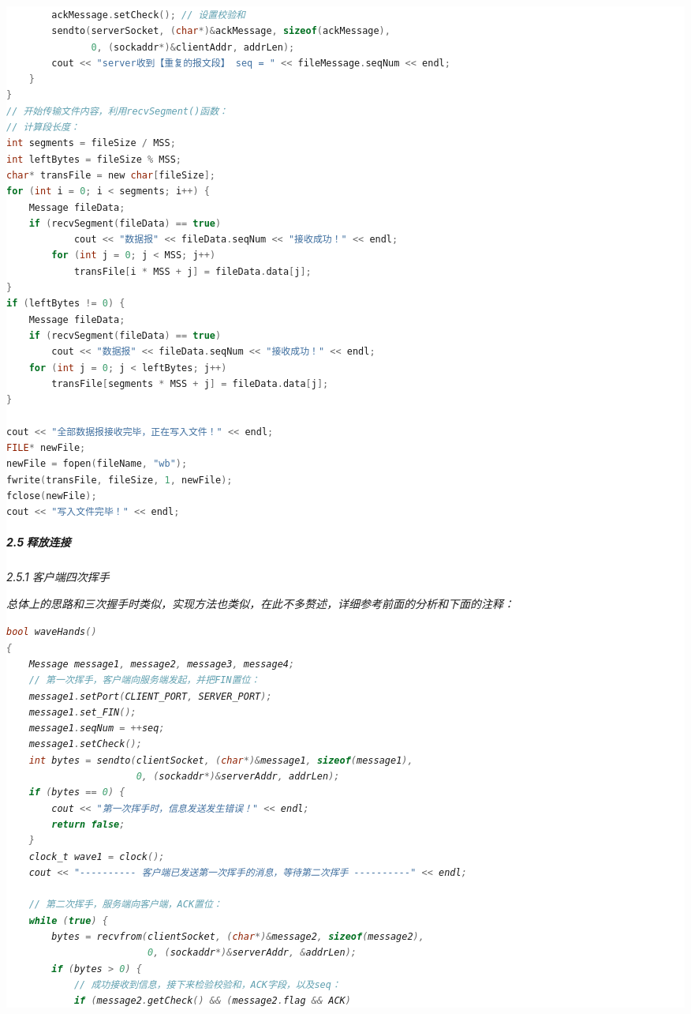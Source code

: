 ```c
		ackMessage.setCheck(); // 设置校验和
		sendto(serverSocket, (char*)&ackMessage, sizeof(ackMessage), 
               0, (sockaddr*)&clientAddr, addrLen);
		cout << "server收到【重复的报文段】 seq = " << fileMessage.seqNum << endl;
	}
}
// 开始传输文件内容，利用recvSegment()函数：
// 计算段长度：
int segments = fileSize / MSS;
int leftBytes = fileSize % MSS;
char* transFile = new char[fileSize];
for (int i = 0; i < segments; i++) {
	Message fileData;
	if (recvSegment(fileData) == true)
			cout << "数据报" << fileData.seqNum << "接收成功！" << endl;
		for (int j = 0; j < MSS; j++)
			transFile[i * MSS + j] = fileData.data[j];
}
if (leftBytes != 0) {
	Message fileData;
	if (recvSegment(fileData) == true)
		cout << "数据报" << fileData.seqNum << "接收成功！" << endl;
	for (int j = 0; j < leftBytes; j++)
		transFile[segments * MSS + j] = fileData.data[j];
}

cout << "全部数据报接收完毕，正在写入文件！" << endl;
FILE* newFile;
newFile = fopen(fileName, "wb");
fwrite(transFile, fileSize, 1, newFile);
fclose(newFile);
cout << "写入文件完毕！" << endl;
```

##### 2.5 释放连接

<h6> 2.5.1 客户端四次挥手

总体上的思路和三次握手时类似，实现方法也类似，在此不多赘述，详细参考前面的分析和下面的注释：

```c
bool waveHands()
{
	Message message1, message2, message3, message4;
	// 第一次挥手，客户端向服务端发起，并把FIN置位：
	message1.setPort(CLIENT_PORT, SERVER_PORT);
	message1.set_FIN();
	message1.seqNum = ++seq;
	message1.setCheck();
	int bytes = sendto(clientSocket, (char*)&message1, sizeof(message1), 
                       0, (sockaddr*)&serverAddr, addrLen);
	if (bytes == 0) {
		cout << "第一次挥手时，信息发送发生错误！" << endl;
		return false;
	}
	clock_t wave1 = clock();
	cout << "---------- 客户端已发送第一次挥手的消息，等待第二次挥手 ----------" << endl;

	// 第二次挥手，服务端向客户端，ACK置位：
	while (true) {
		bytes = recvfrom(clientSocket, (char*)&message2, sizeof(message2), 
                         0, (sockaddr*)&serverAddr, &addrLen);
		if (bytes > 0) {
			// 成功接收到信息，接下来检验校验和，ACK字段，以及seq：
			if (message2.getCheck() && (message2.flag && ACK) 
```
